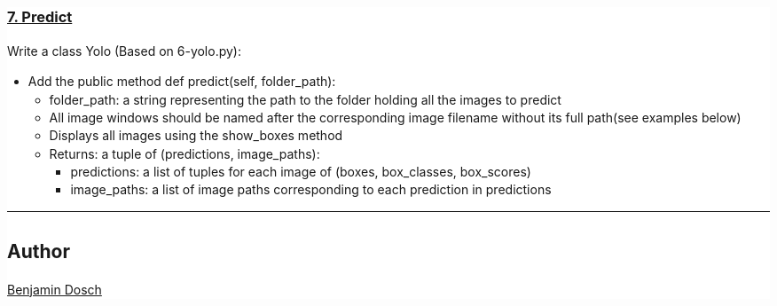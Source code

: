 
### [7. Predict](https://github.com/BenDoschGit/holbertonschool-machine_learning/blob/main/supervised_learning/0x0A-object_detection/7-yolo.py "7. Predict")

Write a class Yolo (Based on 6-yolo.py):

* Add the public method def predict(self, folder_path):
	* folder_path: a string representing the path to the folder holding all the images to predict
	* All image windows should be named after the corresponding image filename without its full path(see examples below)
	* Displays all images using the show_boxes method
	* Returns: a tuple of (predictions, image_paths):
		* predictions: a list of tuples for each image of (boxes, box_classes, box_scores)
		* image_paths: a list of image paths corresponding to each prediction in predictions

---

## Author

[Benjamin Dosch](https://github.com/BenDoschGit)